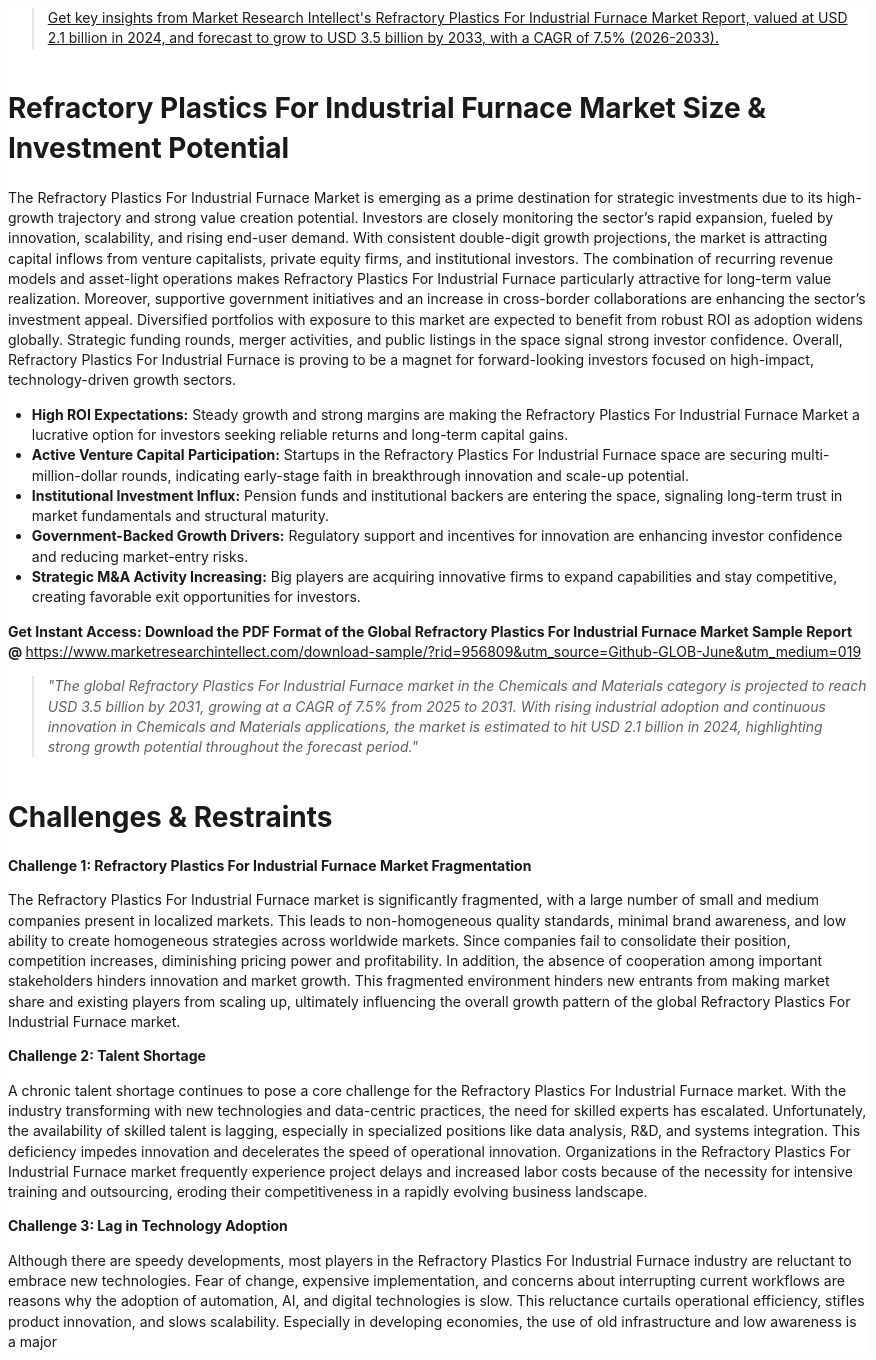 <blockquote class="w-auto"><p><a href="https://www.marketresearchintellect.com/download-sample/?rid=956809&amp;utm_source=Github-GLOB-June&amp;utm_medium=019">Get key insights from Market Research Intellect's Refractory Plastics For Industrial Furnace Market Report, valued at USD 2.1 billion in 2024, and forecast to grow to USD 3.5 billion by 2033, with a CAGR of 7.5% (2026-2033).</a></p></blockquote><p><h1>Refractory Plastics For Industrial Furnace Market Size & Investment Potential</h1><p>The Refractory Plastics For Industrial Furnace Market is emerging as a prime destination for strategic investments due to its high-growth trajectory and strong value creation potential. Investors are closely monitoring the sector’s rapid expansion, fueled by innovation, scalability, and rising end-user demand. With consistent double-digit growth projections, the market is attracting capital inflows from venture capitalists, private equity firms, and institutional investors. The combination of recurring revenue models and asset-light operations makes Refractory Plastics For Industrial Furnace particularly attractive for long-term value realization. Moreover, supportive government initiatives and an increase in cross-border collaborations are enhancing the sector’s investment appeal. Diversified portfolios with exposure to this market are expected to benefit from robust ROI as adoption widens globally. Strategic funding rounds, merger activities, and public listings in the space signal strong investor confidence. Overall, Refractory Plastics For Industrial Furnace is proving to be a magnet for forward-looking investors focused on high-impact, technology-driven growth sectors.</p><ul><li><strong>High ROI Expectations:</strong> Steady growth and strong margins are making the Refractory Plastics For Industrial Furnace Market a lucrative option for investors seeking reliable returns and long-term capital gains.</li><li><strong>Active Venture Capital Participation:</strong> Startups in the Refractory Plastics For Industrial Furnace space are securing multi-million-dollar rounds, indicating early-stage faith in breakthrough innovation and scale-up potential.</li><li><strong>Institutional Investment Influx:</strong> Pension funds and institutional backers are entering the space, signaling long-term trust in market fundamentals and structural maturity.</li><li><strong>Government-Backed Growth Drivers:</strong> Regulatory support and incentives for innovation are enhancing investor confidence and reducing market-entry risks.</li><li><strong>Strategic M&A Activity Increasing:</strong> Big players are acquiring innovative firms to expand capabilities and stay competitive, creating favorable exit opportunities for investors.</li></ul></p><p><strong>Get Instant Access: Download the PDF Format of the Global Refractory Plastics For Industrial Furnace Market Sample Report @ </strong><a href="https://www.marketresearchintellect.com/download-sample/?rid=956809&amp;utm_source=Github-GLOB-June&amp;utm_medium=019">https://www.marketresearchintellect.com/download-sample/?rid=956809&amp;utm_source=Github-GLOB-June&amp;utm_medium=019</a></p><blockquote><p><em>"The global Refractory Plastics For Industrial Furnace market in the Chemicals and Materials category is projected to reach USD 3.5 billion by 2031, growing at a CAGR of 7.5% from 2025 to 2031. With rising industrial adoption and continuous innovation in Chemicals and Materials applications, the market is estimated to hit USD 2.1 billion in 2024, highlighting strong growth potential throughout the forecast period."</em></p></blockquote><h1>Challenges &amp; Restraints</h1><p><strong>Challenge 1: Refractory Plastics For Industrial Furnace Market Fragmentation</strong></p><p>The Refractory Plastics For Industrial Furnace market is significantly fragmented, with a large number of small and medium companies present in localized markets. This leads to non-homogeneous quality standards, minimal brand awareness, and low ability to create homogeneous strategies across worldwide markets. Since companies fail to consolidate their position, competition increases, diminishing pricing power and profitability. In addition, the absence of cooperation among important stakeholders hinders innovation and market growth. This fragmented environment hinders new entrants from making market share and existing players from scaling up, ultimately influencing the overall growth pattern of the global Refractory Plastics For Industrial Furnace market.</p><p><strong>Challenge 2: Talent Shortage</strong></p><p>A chronic talent shortage continues to pose a core challenge for the Refractory Plastics For Industrial Furnace market. With the industry transforming with new technologies and data-centric practices, the need for skilled experts has escalated. Unfortunately, the availability of skilled talent is lagging, especially in specialized positions like data analysis, R&amp;D, and systems integration. This deficiency impedes innovation and decelerates the speed of operational innovation. Organizations in the Refractory Plastics For Industrial Furnace market frequently experience project delays and increased labor costs because of the necessity for intensive training and outsourcing, eroding their competitiveness in a rapidly evolving business landscape.</p><p><strong>Challenge 3: Lag in Technology Adoption</strong></p><p>Although there are speedy developments, most players in the Refractory Plastics For Industrial Furnace industry are reluctant to embrace new technologies. Fear of change, expensive implementation, and concerns about interrupting current workflows are reasons why the adoption of automation, AI, and digital technologies is slow. This reluctance curtails operational efficiency, stifles product innovation, and slows scalability. Especially in developing economies, the use of old infrastructure and low awareness is a major
